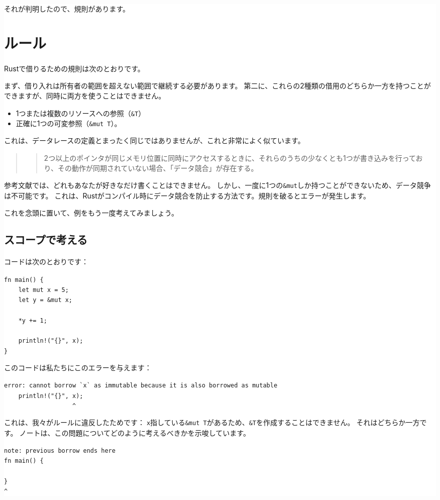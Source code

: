 それが判明したので、規則があります。

# ルール

Rustで借りるための規則は次のとおりです。

まず、借り入れは所有者の範囲を超えない範囲で継続する必要があります。
第二に、これらの2種類の借用のどちらか一方を持つことができますが、同時に両方を使うことはできません。

* 1つまたは複数のリソースへの参照（`&T`）
* 正確に1つの可変参照（`&mut T`）。


これは、データレースの定義とまったく同じではありませんが、これと非常によく似ています。

> > 2つ以上のポインタが同じメモリ位置に同時にアクセスするときに、それらのうちの少なくとも1つが書き込みを行っており、その動作が同期されていない場合、「データ競合」が存在する。

参考文献では、どれもあなたが好きなだけ書くことはできません。
しかし、一度に1つの`&mut`しか持つことができないため、データ競争は不可能です。
これは、Rustがコンパイル時にデータ競合を防止する方法です。規則を破るとエラーが発生します。

これを念頭に置いて、例をもう一度考えてみましょう。

## スコープで考える

コードは次のとおりです：

```rust,ignore
fn main() {
    let mut x = 5;
    let y = &mut x;

    *y += 1;

    println!("{}", x);
}
```

このコードは私たちにこのエラーを与えます：

```text
error: cannot borrow `x` as immutable because it is also borrowed as mutable
    println!("{}", x);
                   ^
```

これは、我々がルールに違反したためです： `x`指している`&mut T`があるため、`&T`を作成することはできません。
それはどちらか一方です。
ノートは、この問題についてどのように考えるべきかを示唆しています。

```text
note: previous borrow ends here
fn main() {

}
^
```
